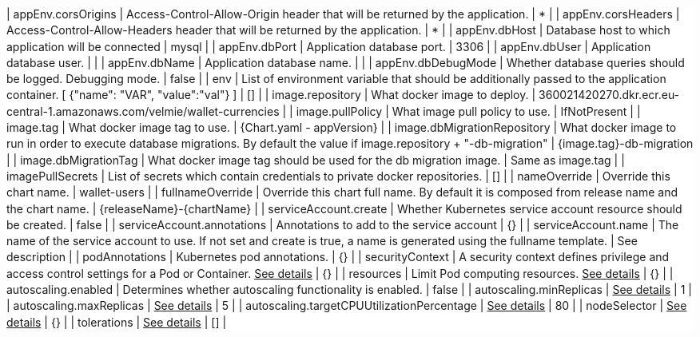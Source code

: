 | appEnv.corsOrigins             | Access-Control-Allow-Origin header that will be returned by the application.                                                     | *                                       |
| appEnv.corsHeaders             | Access-Control-Allow-Headers header that will be returned by the application.                                                    | *                                       |
| appEnv.dbHost                  | Database host to which application will be connected                                                                             | mysql                                   |
| appEnv.dbPort                  | Application database port.                                                                                                       | 3306                                    |
| appEnv.dbUser                  | Application database user.                                                                                                       |                                         |
| appEnv.dbName                  | Application database name.                                                                                                       |                                         |
| appEnv.dbDebugMode             | Whether database queries should be logged. Debugging mode.                                                                       | false                                   |
| env                            | List of environment variable that should be additionally passed to the application container. [ {"name": "VAR", "value":"val"} ] | []                                      |
| image.repository               | What docker image to deploy.                                                                                                     | 360021420270.dkr.ecr.eu-central-1.amazonaws.com/velmie/wallet-currencies |
| image.pullPolicy               | What image pull policy to use.                                                                                                   | IfNotPresent                             |
| image.tag                      | What docker image tag to use.                                                                                                    | {Chart.yaml - appVersion}                |
| image.dbMigrationRepository    | What docker image to run in order to execute database migrations. By default the value if image.repository + "-db-migration"     | {image.tag}-db-migration                 |
| image.dbMigrationTag           | What docker image tag should be used for the db migration image.                                                                 | Same as image.tag                        |
| imagePullSecrets               | List of secrets which contain credentials to private docker repositories.                                                        | []                                       |
| nameOverride                   | Override this chart name.                                                                                                        | wallet-users                        |
| fullnameOverride               | Override this chart full name. By default it is composed from release name and the chart name.                                   | {releaseName}-{chartName}                |
| serviceAccount.create          | Whether Kubernetes service account resource should be created.                                                                   | false                                    |
| serviceAccount.annotations     | Annotations to add to the service account                                                                                        | {}                                       |
| serviceAccount.name            | The name of the service account to use. If not set and create is true, a name is generated using the fullname template.          | See description                          |
| podAnnotations                 | Kubernetes pod annotations.                                                                                                      | {}                                       |
| securityContext                | A security context defines privilege and access control settings for a Pod or Container. [See details](https://kubernetes.io/docs/tasks/configure-pod-container/security-context/) | {} |
| resources                      | Limit Pod computing resources. [See details](https://kubernetes.io/docs/concepts/configuration/manage-resources-containers/)             | {}                                       |
| autoscaling.enabled            | Determines whether autoscaling functionality is enabled.                                                                         | false                                    |
| autoscaling.minReplicas        | [See details](https://kubernetes.io/docs/tasks/run-application/horizontal-pod-autoscale-walkthrough/)                            | 1                                        |
| autoscaling.maxReplicas        | [See details](https://kubernetes.io/docs/tasks/run-application/horizontal-pod-autoscale-walkthrough/)                            | 5                                        |
| autoscaling.targetCPUUtilizationPercentage | [See details](https://kubernetes.io/docs/tasks/run-application/horizontal-pod-autoscale-walkthrough/)                | 80                                       |
| nodeSelector                   | [See details](https://kubernetes.io/docs/concepts/scheduling-eviction/assign-pod-node/#nodeselector)                             | {}                                       |
| tolerations                    | [See details](https://kubernetes.io/docs/concepts/scheduling-eviction/taint-and-toleration/)                                     | []                                       |